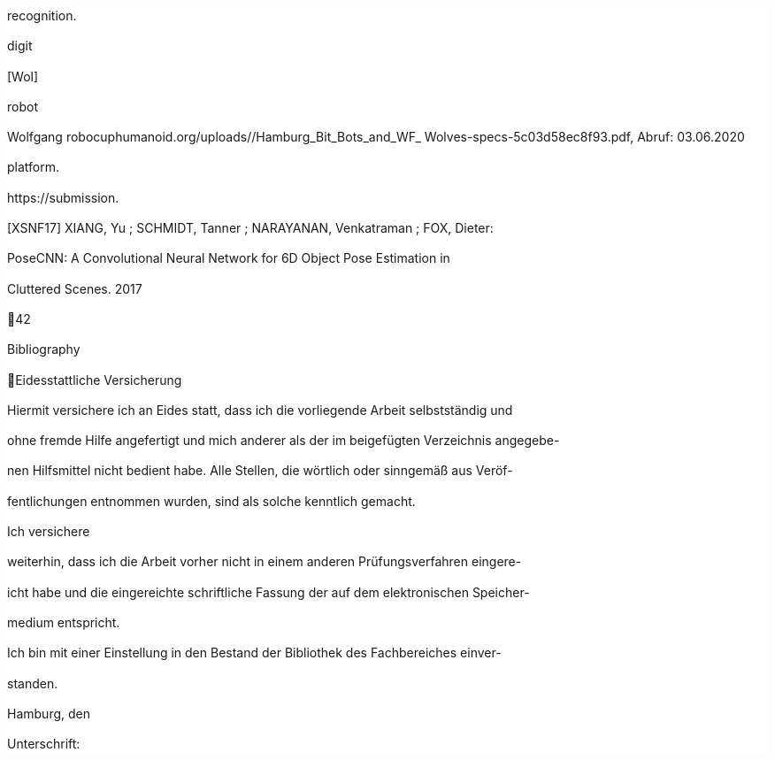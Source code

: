 recognition.

digit

[Wol]

robot

Wolfgang
robocuphumanoid.org/uploads//Hamburg_Bit_Bots_and_WF_
Wolves-specs-5c03d58ec8f93.pdf, Abruf: 03.06.2020

platform.

https://submission.

[XSNF17] XIANG, Yu ; SCHMIDT, Tanner ; NARAYANAN, Venkatraman ; FOX, Dieter:

PoseCNN: A Convolutional Neural Network for 6D Object Pose Estimation in

Cluttered Scenes. 2017

42

Bibliography

Eidesstattliche Versicherung

Hiermit versichere ich an Eides statt, dass ich die vorliegende Arbeit selbstständig und

ohne fremde Hilfe angefertigt und mich anderer als der im beigefügten Verzeichnis angegebe-

nen Hilfsmittel nicht bedient habe. Alle Stellen, die wörtlich oder sinngemäß aus Veröf-

fentlichungen entnommen wurden, sind als solche kenntlich gemacht.

Ich versichere

weiterhin, dass ich die Arbeit vorher nicht in einem anderen Prüfungsverfahren eingere-

icht habe und die eingereichte schriftliche Fassung der auf dem elektronischen Speicher-

medium entspricht.

Ich bin mit einer Einstellung in den Bestand der Bibliothek des Fachbereiches einver-

standen.

Hamburg, den

Unterschrift:

